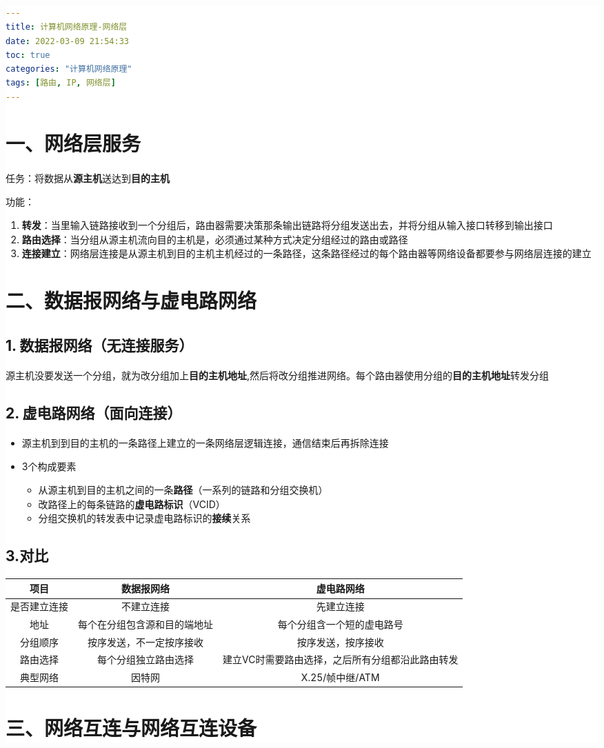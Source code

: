 ```yaml
---
title: 计算机网络原理-网络层
date: 2022-03-09 21:54:33
toc: true
categories: "计算机网络原理"
tags: [路由, IP, 网络层]
---
```


# 一、网络层服务
任务：将数据从**源主机**送达到**目的主机**

功能：
 1. **转发**：当里输入链路接收到一个分组后，路由器需要决策那条输出链路将分组发送出去，并将分组从输入接口转移到输出接口
 2. **路由选择**：当分组从源主机流向目的主机是，必须通过某种方式决定分组经过的路由或路径
 3. **连接建立**：网络层连接是从源主机到目的主机主机经过的一条路径，这条路径经过的每个路由器等网络设备都要参与网络层连接的建立

# 二、数据报网络与虚电路网络

## 1. 数据报网络（无连接服务）
源主机没要发送一个分组，就为改分组加上**目的主机地址**,然后将改分组推进网络。每个路由器使用分组的**目的主机地址**转发分组


## 2. 虚电路网络（面向连接）
* 源主机到到目的主机的一条路径上建立的一条网络层逻辑连接，通信结束后再拆除连接

* 3个构成要素
    - 从源主机到目的主机之间的一条**路径**（一系列的链路和分组交换机）
    - 改路径上的每条链路的**虚电路标识**（VCID）
    - 分组交换机的转发表中记录虚电路标识的**接续**关系


## 3.对比

 |    项目     |   数据报网络           |   虚电路网络  |
 |:---------: |:--------------------:|:------------:|
 |是否建立连接  |  不建立连接   |   先建立连接  |
 |地址         |  每个在分组包含源和目的端地址   |   每个分组含一个短的虚电路号   |
 |分组顺序     |  按序发送，不一定按序接收    |   按序发送，按序接收   |
 |路由选择     |  每个分组独立路由选择   |   建立VC时需要路由选择，之后所有分组都沿此路由转发   |
 |典型网络     |   因特网      | X.25/帧中继/ATM |


# 三、网络互连与网络互连设备
